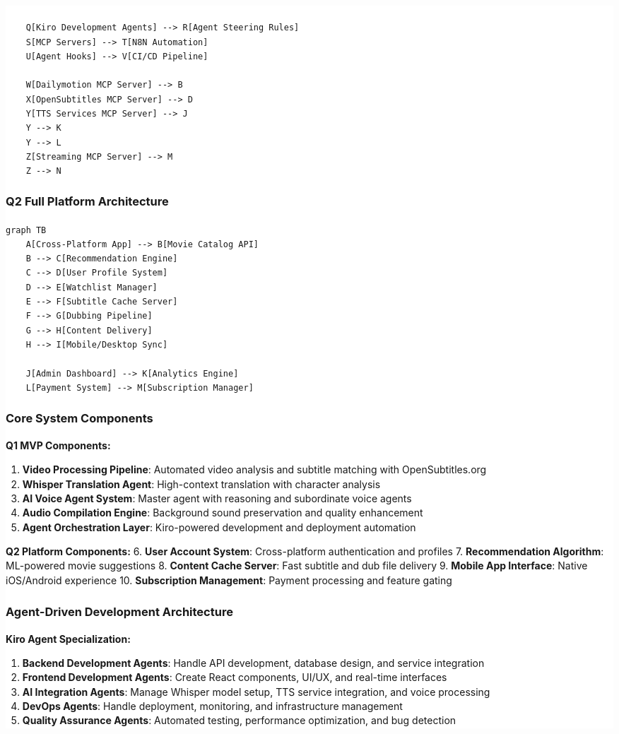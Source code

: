 ```mermaid
    
    Q[Kiro Development Agents] --> R[Agent Steering Rules]
    S[MCP Servers] --> T[N8N Automation]
    U[Agent Hooks] --> V[CI/CD Pipeline]
    
    W[Dailymotion MCP Server] --> B
    X[OpenSubtitles MCP Server] --> D
    Y[TTS Services MCP Server] --> J
    Y --> K
    Y --> L
    Z[Streaming MCP Server] --> M
    Z --> N
```

### Q2 Full Platform Architecture

```mermaid
graph TB
    A[Cross-Platform App] --> B[Movie Catalog API]
    B --> C[Recommendation Engine]
    C --> D[User Profile System]
    D --> E[Watchlist Manager]
    E --> F[Subtitle Cache Server]
    F --> G[Dubbing Pipeline]
    G --> H[Content Delivery]
    H --> I[Mobile/Desktop Sync]
    
    J[Admin Dashboard] --> K[Analytics Engine]
    L[Payment System] --> M[Subscription Manager]
```

### Core System Components

**Q1 MVP Components:**
1. **Video Processing Pipeline**: Automated video analysis and subtitle matching with OpenSubtitles.org
2. **Whisper Translation Agent**: High-context translation with character analysis
3. **AI Voice Agent System**: Master agent with reasoning and subordinate voice agents
4. **Audio Compilation Engine**: Background sound preservation and quality enhancement
5. **Agent Orchestration Layer**: Kiro-powered development and deployment automation

**Q2 Platform Components:**
6. **User Account System**: Cross-platform authentication and profiles
7. **Recommendation Algorithm**: ML-powered movie suggestions
8. **Content Cache Server**: Fast subtitle and dub file delivery
9. **Mobile App Interface**: Native iOS/Android experience
10. **Subscription Management**: Payment processing and feature gating

### Agent-Driven Development Architecture

**Kiro Agent Specialization:**
1. **Backend Development Agents**: Handle API development, database design, and service integration
2. **Frontend Development Agents**: Create React components, UI/UX, and real-time interfaces
3. **AI Integration Agents**: Manage Whisper model setup, TTS service integration, and voice processing
4. **DevOps Agents**: Handle deployment, monitoring, and infrastructure management
5. **Quality Assurance Agents**: Automated testing, performance optimization, and bug detection
